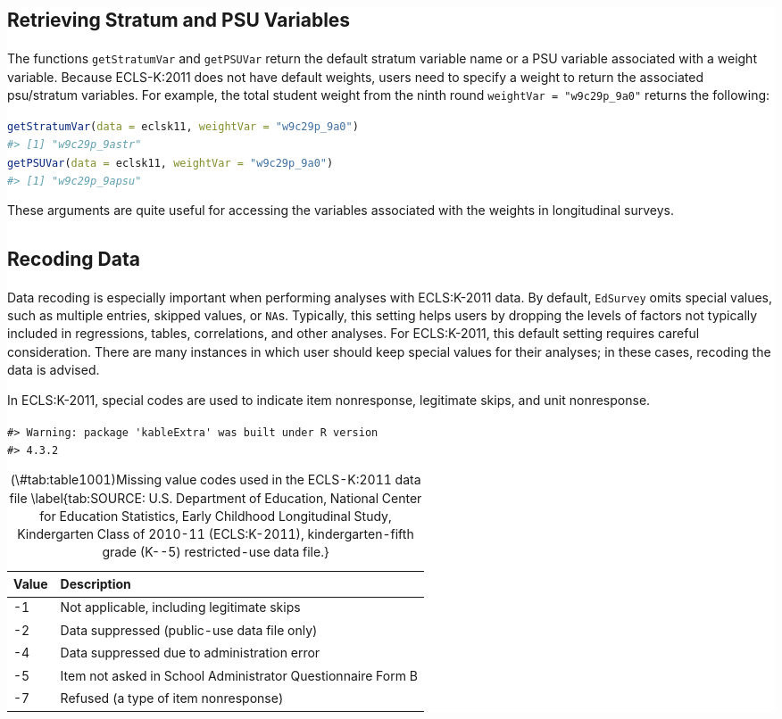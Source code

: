 ## Retrieving Stratum and PSU Variables  

The functions `getStratumVar` and `getPSUVar` return the default stratum variable name or a PSU variable associated with a weight variable. Because ECLS-K:2011 does not have default weights, users need to specify a weight to return the associated psu/stratum variables. For example, the total student weight from the ninth round `weightVar = "w9c29p_9a0"` returns the following:


```r
getStratumVar(data = eclsk11, weightVar = "w9c29p_9a0")
#> [1] "w9c29p_9astr"
getPSUVar(data = eclsk11, weightVar = "w9c29p_9a0")
#> [1] "w9c29p_9apsu"
```

These arguments are quite useful for accessing the variables associated with the weights in longitudinal surveys.

## Recoding Data

Data recoding is especially important when performing analyses with ECLS:K-2011 data. By default, `EdSurvey` omits special values, such as multiple entries, skipped values, or `NA`s. Typically, this setting helps users by dropping the levels of factors not typically included in regressions, tables, correlations, and other analyses. For ECLS:K-2011, this default setting requires careful consideration. There are many instances in which user should keep special values for their analyses; in these cases, recoding the data is advised.

In ECLS:K-2011, special codes are used to indicate item nonresponse, legitimate skips, and unit nonresponse.


```
#> Warning: package 'kableExtra' was built under R version
#> 4.3.2
```

<table>
<caption>(\#tab:table1001)Missing value codes used in the ECLS-K:2011 data file \label{tab:SOURCE: U.S. Department of Education, National Center for Education Statistics, Early Childhood Longitudinal Study, Kindergarten Class of 2010-11 (ECLS:K-2011), kindergarten-fifth grade (K--5) restricted-use data file.}</caption>
 <thead>
  <tr>
   <th style="text-align:left;"> Value </th>
   <th style="text-align:left;"> Description </th>
  </tr>
 </thead>
<tbody>
  <tr>
   <td style="text-align:left;"> -1 </td>
   <td style="text-align:left;"> Not applicable, including legitimate skips </td>
  </tr>
  <tr>
   <td style="text-align:left;"> -2 </td>
   <td style="text-align:left;"> Data suppressed (public-use data file only) </td>
  </tr>
  <tr>
   <td style="text-align:left;"> -4 </td>
   <td style="text-align:left;"> Data suppressed due to administration error </td>
  </tr>
  <tr>
   <td style="text-align:left;"> -5 </td>
   <td style="text-align:left;"> Item not asked in School Administrator Questionnaire Form B </td>
  </tr>
  <tr>
   <td style="text-align:left;"> -7 </td>
   <td style="text-align:left;"> Refused (a type of item nonresponse) </td>

[^helpedsurveyTable]: Use `?edsurveyTable` for details on default `edsurveyTable` arguments.
[^helplmsdf]: See the documentation for `lm.sdf` for details on the variance calculation.